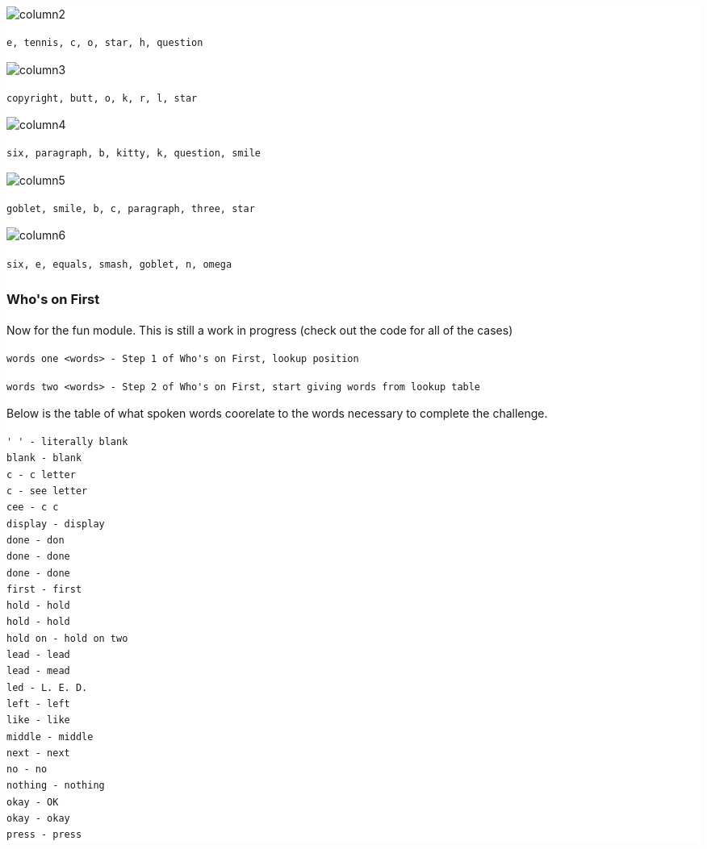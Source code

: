 ![column2](https://raw.githubusercontent.com/thebarbershopper/bombly/master/images/column2.png)

```
e, tennis, c, o, star, h, question
```

![column3](https://raw.githubusercontent.com/thebarbershopper/bombly/master/images/column3.png)

```
copyright, butt, o, k, r, l, star
```

![column4](https://raw.githubusercontent.com/thebarbershopper/bombly/master/images/column4.png)

```
six, paragraph, b, kitty, k, question, smile
```

![column5](https://raw.githubusercontent.com/thebarbershopper/bombly/master/images/column5.png)

```
goblet, smile, b, c, paragraph, three, star
```

![column6](https://raw.githubusercontent.com/thebarbershopper/bombly/master/images/column6.png)

```
six, e, equals, smash, goblet, n, omega
```

### Who's on First

Now for the fun module. This is still a work in progress (check out the code for all of the cases)

```
words one <words> - Step 1 of Who's on First, lookup position
```

```
words two <words> - Step 2 of Who's on First, start giving words from lookup table
```

Below is the table of what spoken words coorelate to the words necessary to complete the challenge.

```
' ' - literally blank
blank - blank
c - c letter
c - see letter
cee - c c 
display - display
done - don
done - done
done - done
first - first
hold - hold
hold - hold
hold on - hold on two
lead - lead
lead - mead
led - L. E. D.
left - left
like - like
middle - middle
next - next
no - no
nothing - nothing
okay - OK
okay - okay
press - press
```